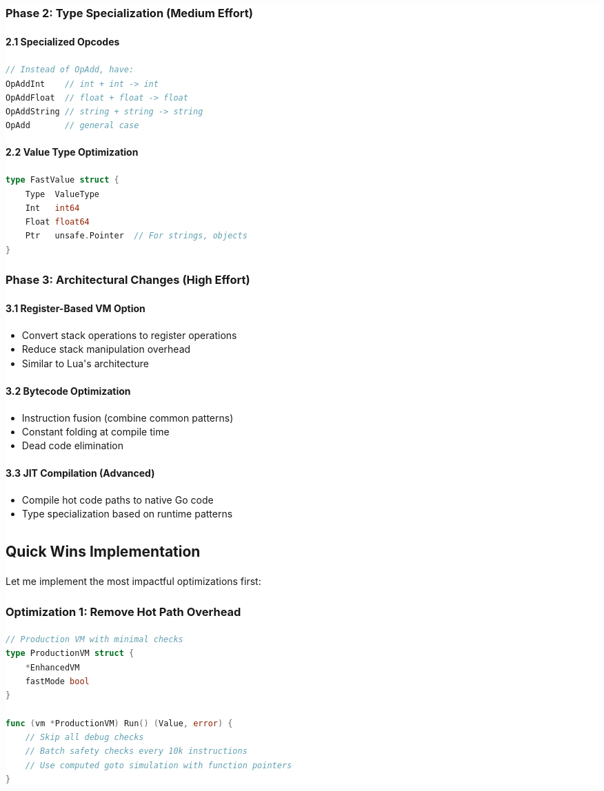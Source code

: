 ### Phase 2: Type Specialization (Medium Effort)

#### 2.1 Specialized Opcodes
```go
// Instead of OpAdd, have:
OpAddInt    // int + int -> int
OpAddFloat  // float + float -> float  
OpAddString // string + string -> string
OpAdd       // general case
```

#### 2.2 Value Type Optimization
```go
type FastValue struct {
    Type  ValueType
    Int   int64
    Float float64
    Ptr   unsafe.Pointer  // For strings, objects
}
```

### Phase 3: Architectural Changes (High Effort)

#### 3.1 Register-Based VM Option
- Convert stack operations to register operations
- Reduce stack manipulation overhead
- Similar to Lua's architecture

#### 3.2 Bytecode Optimization
- Instruction fusion (combine common patterns)
- Constant folding at compile time
- Dead code elimination

#### 3.3 JIT Compilation (Advanced)
- Compile hot code paths to native Go code
- Type specialization based on runtime patterns

## Quick Wins Implementation

Let me implement the most impactful optimizations first:

### Optimization 1: Remove Hot Path Overhead

```go
// Production VM with minimal checks
type ProductionVM struct {
    *EnhancedVM
    fastMode bool
}

func (vm *ProductionVM) Run() (Value, error) {
    // Skip all debug checks
    // Batch safety checks every 10k instructions
    // Use computed goto simulation with function pointers
}
```
